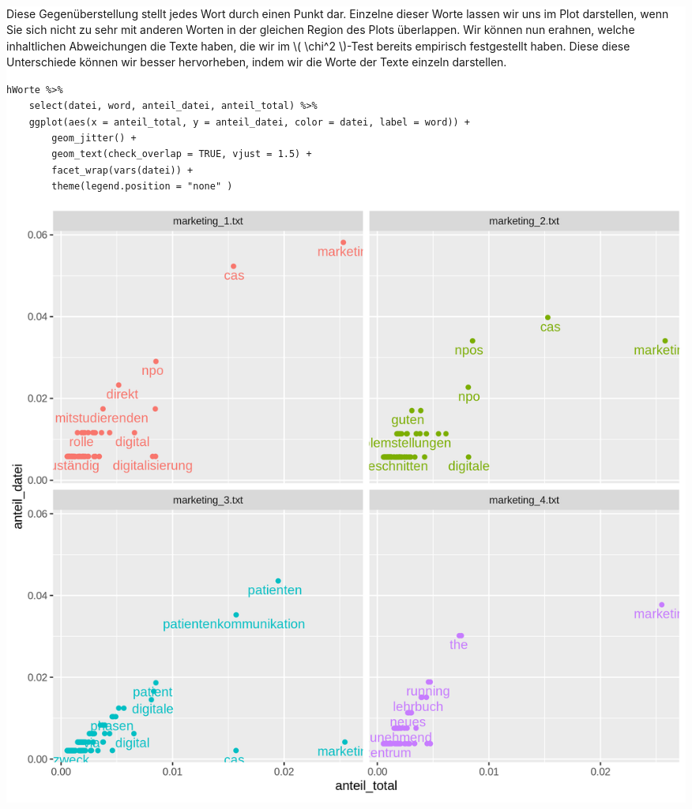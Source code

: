 Diese Gegenüberstellung stellt jedes Wort durch einen Punkt dar. Einzelne dieser Worte lassen wir uns im Plot darstellen, wenn Sie sich nicht zu sehr mit anderen Worten in der gleichen Region des Plots überlappen. Wir können nun erahnen, welche inhaltlichen Abweichungen die Texte haben, die wir im \\( \chi^2 \\)-Test bereits empirisch festgestellt haben. Diese diese Unterschiede können wir besser hervorheben, indem wir die Worte der Texte einzeln darstellen. 

```
hWorte %>%
    select(datei, word, anteil_datei, anteil_total) %>% 
    ggplot(aes(x = anteil_total, y = anteil_datei, color = datei, label = word)) +
        geom_jitter() + 
        geom_text(check_overlap = TRUE, vjust = 1.5) + 
        facet_wrap(vars(datei)) +
        theme(legend.position = "none" )
```

[![Gegenüberstellung der relativen Häufigkeiten](https://github.com/dxiai/statistik/raw/main/bilder/text_analyse/wort_vergleich_punkte_getrennt.png)](https://github.com/dxiai/statistik/raw/main/bilder/text_analyse/wort_vergleich_punkte_getrennt.png)

